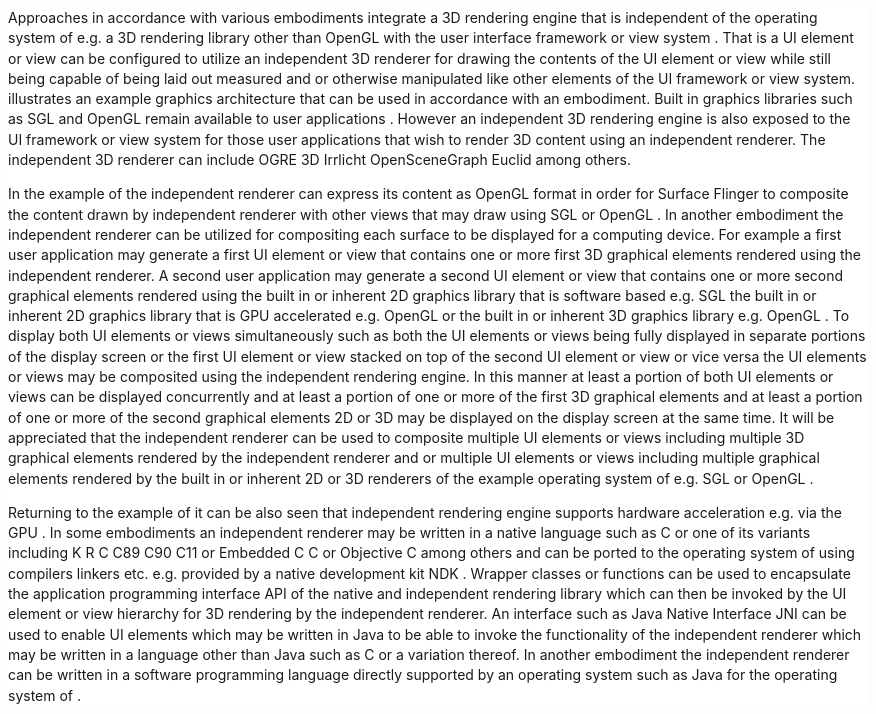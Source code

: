 Approaches in accordance with various embodiments integrate a 3D rendering engine that is independent of the operating system of e.g. a 3D rendering library other than OpenGL with the user interface framework or view system . That is a UI element or view can be configured to utilize an independent 3D renderer for drawing the contents of the UI element or view while still being capable of being laid out measured and or otherwise manipulated like other elements of the UI framework or view system. illustrates an example graphics architecture that can be used in accordance with an embodiment. Built in graphics libraries such as SGL and OpenGL remain available to user applications . However an independent 3D rendering engine is also exposed to the UI framework or view system for those user applications that wish to render 3D content using an independent renderer. The independent 3D renderer can include OGRE 3D Irrlicht OpenSceneGraph Euclid among others.

In the example of the independent renderer can express its content as OpenGL format in order for Surface Flinger to composite the content drawn by independent renderer with other views that may draw using SGL or OpenGL . In another embodiment the independent renderer can be utilized for compositing each surface to be displayed for a computing device. For example a first user application may generate a first UI element or view that contains one or more first 3D graphical elements rendered using the independent renderer. A second user application may generate a second UI element or view that contains one or more second graphical elements rendered using the built in or inherent 2D graphics library that is software based e.g. SGL the built in or inherent 2D graphics library that is GPU accelerated e.g. OpenGL or the built in or inherent 3D graphics library e.g. OpenGL . To display both UI elements or views simultaneously such as both the UI elements or views being fully displayed in separate portions of the display screen or the first UI element or view stacked on top of the second UI element or view or vice versa the UI elements or views may be composited using the independent rendering engine. In this manner at least a portion of both UI elements or views can be displayed concurrently and at least a portion of one or more of the first 3D graphical elements and at least a portion of one or more of the second graphical elements 2D or 3D may be displayed on the display screen at the same time. It will be appreciated that the independent renderer can be used to composite multiple UI elements or views including multiple 3D graphical elements rendered by the independent renderer and or multiple UI elements or views including multiple graphical elements rendered by the built in or inherent 2D or 3D renderers of the example operating system of e.g. SGL or OpenGL .

Returning to the example of it can be also seen that independent rendering engine supports hardware acceleration e.g. via the GPU . In some embodiments an independent renderer may be written in a native language such as C or one of its variants including K R C C89 C90 C11 or Embedded C C or Objective C among others and can be ported to the operating system of using compilers linkers etc. e.g. provided by a native development kit NDK . Wrapper classes or functions can be used to encapsulate the application programming interface API of the native and independent rendering library which can then be invoked by the UI element or view hierarchy for 3D rendering by the independent renderer. An interface such as Java Native Interface JNI can be used to enable UI elements which may be written in Java to be able to invoke the functionality of the independent renderer which may be written in a language other than Java such as C or a variation thereof. In another embodiment the independent renderer can be written in a software programming language directly supported by an operating system such as Java for the operating system of .
